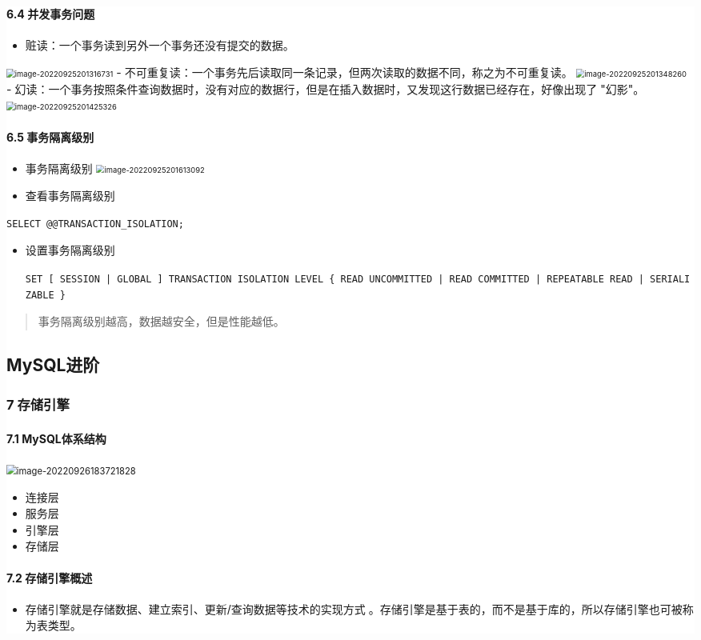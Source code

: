 

#### 6.4 并发事务问题

-  赃读：一个事务读到另外一个事务还没有提交的数据。
  <img src="C:/Users/Oliver/AppData/Roaming/Typora/typora-user-images/image-20220925201316731.png" alt="image-20220925201316731" style="zoom:67%;" />
-  不可重复读：一个事务先后读取同一条记录，但两次读取的数据不同，称之为不可重复读。
  <img src="C:/Users/Oliver/AppData/Roaming/Typora/typora-user-images/image-20220925201348260.png" alt="image-20220925201348260" style="zoom:67%;" />
- 幻读：一个事务按照条件查询数据时，没有对应的数据行，但是在插入数据时，又发现这行数据已经存在，好像出现了 "幻影"。
  <img src="C:/Users/Oliver/AppData/Roaming/Typora/typora-user-images/image-20220925201425326.png" alt="image-20220925201425326" style="zoom:67%;" />



#### 6.5 事务隔离级别

- 事务隔离级别
  <img src="C:/Users/Oliver/AppData/Roaming/Typora/typora-user-images/image-20220925201613092.png" alt="image-20220925201613092" style="zoom:67%;" />

-  查看事务隔离级别
  ```mysql
  SELECT @@TRANSACTION_ISOLATION;
  ```

- 设置事务隔离级别
  ```mysql
  SET [ SESSION | GLOBAL ] TRANSACTION ISOLATION LEVEL { READ UNCOMMITTED | READ COMMITTED | REPEATABLE READ | SERIALIZABLE }
  ```

> 事务隔离级别越高，数据越安全，但是性能越低。







## MySQL进阶



### 7 存储引擎



#### 7.1 MySQL体系结构

<img src="C:/Users/Oliver/AppData/Roaming/Typora/typora-user-images/image-20220926183721828.png" alt="image-20220926183721828" style="zoom:80%;" />

- 连接层
- 服务层
- 引擎层
- 存储层



#### 7.2 存储引擎概述

- 存储引擎就是存储数据、建立索引、更新/查询数据等技术的实现方式 。存储引擎是基于表的，而不是基于库的，所以存储引擎也可被称为表类型。
